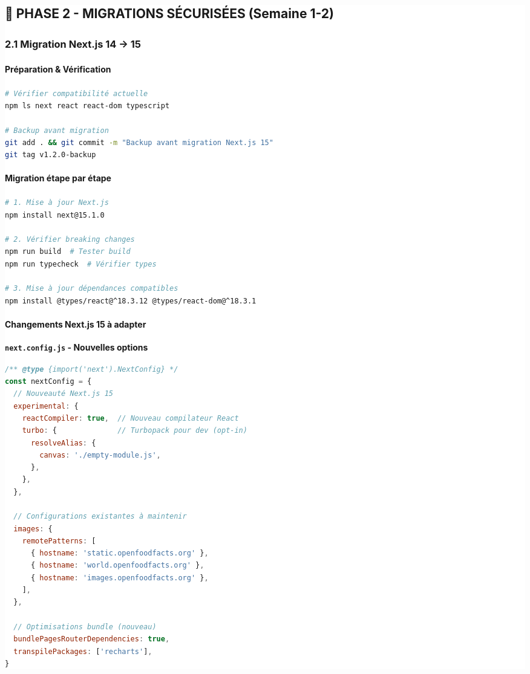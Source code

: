 
## 🚀 **PHASE 2 - MIGRATIONS SÉCURISÉES** (Semaine 1-2)

### **2.1 Migration Next.js 14 → 15**

#### **Préparation & Vérification**
```bash
# Vérifier compatibilité actuelle
npm ls next react react-dom typescript

# Backup avant migration
git add . && git commit -m "Backup avant migration Next.js 15"
git tag v1.2.0-backup
```

#### **Migration étape par étape**
```bash
# 1. Mise à jour Next.js
npm install next@15.1.0

# 2. Vérifier breaking changes
npm run build  # Tester build
npm run typecheck  # Vérifier types

# 3. Mise à jour dépendances compatibles
npm install @types/react@^18.3.12 @types/react-dom@^18.3.1
```

#### **Changements Next.js 15 à adapter**

**`next.config.js` - Nouvelles options**
```javascript
/** @type {import('next').NextConfig} */
const nextConfig = {
  // Nouveauté Next.js 15
  experimental: {
    reactCompiler: true,  // Nouveau compilateur React
    turbo: {              // Turbopack pour dev (opt-in)
      resolveAlias: {
        canvas: './empty-module.js',
      },
    },
  },
  
  // Configurations existantes à maintenir
  images: {
    remotePatterns: [
      { hostname: 'static.openfoodfacts.org' },
      { hostname: 'world.openfoodfacts.org' },
      { hostname: 'images.openfoodfacts.org' },
    ],
  },
  
  // Optimisations bundle (nouveau)
  bundlePagesRouterDependencies: true,
  transpilePackages: ['recharts'],
}
```
